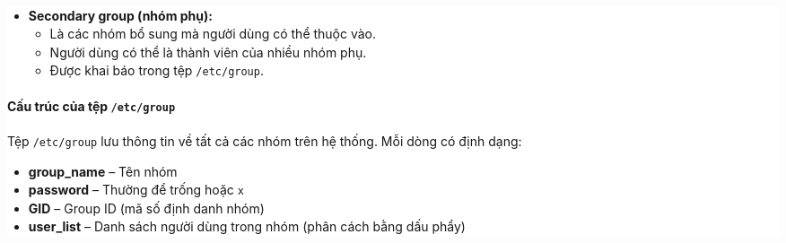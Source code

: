 - **Secondary group (nhóm phụ):**
  - Là các nhóm bổ sung mà người dùng có thể thuộc vào.
  - Người dùng có thể là thành viên của nhiều nhóm phụ.
  - Được khai báo trong tệp `/etc/group`.

#### Cấu trúc của tệp `/etc/group`

Tệp `/etc/group` lưu thông tin về tất cả các nhóm trên hệ thống. Mỗi dòng có định dạng:

- **group_name** – Tên nhóm
- **password** – Thường để trống hoặc `x`
- **GID** – Group ID (mã số định danh nhóm)
- **user_list** – Danh sách người dùng trong nhóm (phân cách bằng dấu phẩy)

<div style="text-align: justify; text-indent: 2em;">

</div>

<div style="text-align: justify; text-indent: 2em;">

</div>

<div style="text-align: justify; text-indent: 2em;">

</div>

<div style="text-align: justify; text-indent: 2em;">

</div>

<div style="text-align: justify; text-indent: 2em;">

</div>

<div style="text-align: justify; text-indent: 2em;">

</div>

<div style="text-align: justify; text-indent: 2em;">

</div>

<div style="text-align: justify; text-indent: 2em;">

</div>

<div style="text-align: justify; text-indent: 2em;">

</div>

<div style="text-align: justify; text-indent: 2em;">

</div>

<div style="text-align: justify; text-indent: 2em;">

</div>